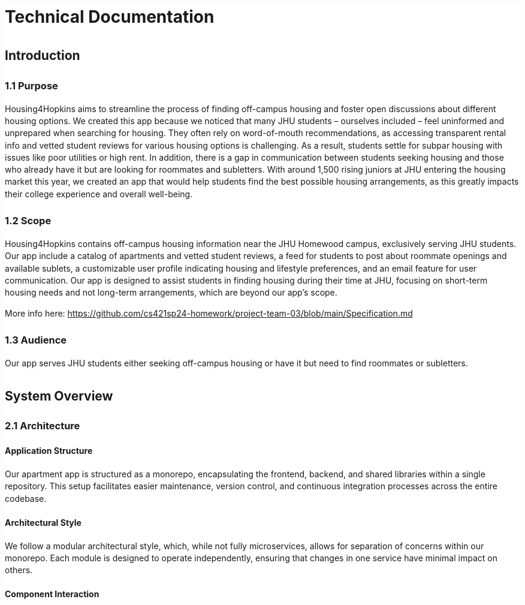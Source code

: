 # Technical Documentation

## Introduction

### 1.1 Purpose

Housing4Hopkins aims to streamline the process of finding off-campus housing and foster open discussions about different housing options. We created this app because we noticed that many JHU students – ourselves included – feel uninformed and unprepared when searching for housing. They often rely on word-of-mouth recommendations, as accessing transparent rental info and vetted student reviews for various housing options is challenging. As a result, students settle for subpar housing with issues like poor utilities or high rent. In addition, there is a gap in communication between students seeking housing and those who already have it but are looking for roommates and subletters. With around 1,500 rising juniors at JHU entering the housing market this year, we created an app that would help students find the best possible housing arrangements, as this greatly impacts their college experience and overall well-being. 

### 1.2 Scope

Housing4Hopkins contains off-campus housing information near the JHU Homewood campus, exclusively serving JHU students. Our app include a catalog of apartments and vetted student reviews, a feed for students to post about roommate openings and available sublets, a customizable user profile indicating housing and lifestyle preferences, and an email feature for user communication. Our app is designed to assist students in finding housing during their time at JHU, focusing on short-term housing needs and not long-term arrangements, which are beyond our app’s scope.

More info here: https://github.com/cs421sp24-homework/project-team-03/blob/main/Specification.md

### 1.3 Audience

Our app serves JHU students either seeking off-campus housing or have it but need to find roommates or subletters.

## System Overview

### 2.1 Architecture

#### Application Structure

Our apartment app is structured as a monorepo, encapsulating the frontend, backend, and shared libraries within a single repository. This setup facilitates easier maintenance, version control, and continuous integration processes across the entire codebase. 

#### Architectural Style

We follow a modular architectural style, which, while not fully microservices, allows for separation of concerns within our monorepo. Each module is designed to operate independently, ensuring that changes in one service have minimal impact on others.

#### Component Interaction
